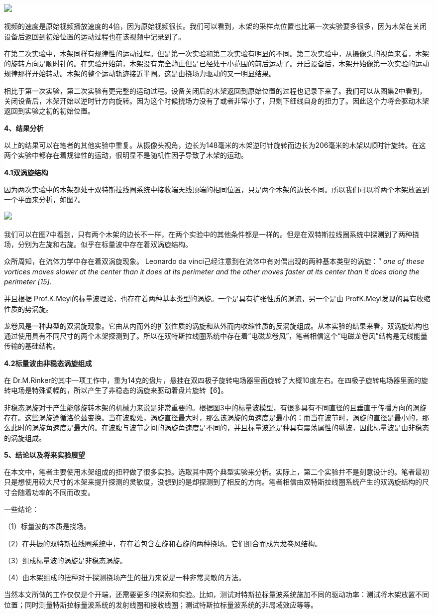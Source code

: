 

![](img/75c03dcdb7e88104e7b4d7642c1c1fea.png)



视频的速度是原始视频播放速度的4倍，因为原始视频很长。我们可以看到，木架的采样点位置也比第一次实验要多很多，因为木架在关闭设备后返回到初始位置的运动过程也在该视频中记录到了。

在第二次实验中，木架同样有规律性的运动过程。但是第一次实验和第二次实验有明显的不同。第二次实验中，从摄像头的视角来看，木架的旋转方向是顺时针的。在实验开始前，木架没有完全静止但是已经处于小范围的前后运动了。开启设备后，木架开始像第一次实验的运动规律那样开始转动。木架的整个运动轨迹接近半圈。这是由挠场力驱动的又一明显结果。

相比于第一次实验，第二次实验有更完整的运动过程。设备关闭后的木架返回到原始位置的过程也记录下来了。我们可以从图集2中看到，关闭设备后，木架开始以逆时针方向旋转。因为这个时候挠场力没有了或者非常小了，只剩下细线自身的扭力了。因此这个力将会驱动木架返回到实验之初的初始位置。

**4、结果分析**

以上的结果可以在笔者的其他实验中重复。从摄像头视角，边长为148毫米的木架逆时针旋转而边长为206毫米的木架以顺时针旋转。在这两个实验中都存在着规律性的运动，很明显不是随机性因子导致了木架的运动。

**4.1双涡旋结构**

因为两次实验中的木架都处于双特斯拉线圈系统中接收端天线顶端的相同位置，只是两个木架的边长不同。所以我们可以将两个木架放置到一个平面来分析，如图7。



![](img/51ca2c652336c424ce6650ceb08118f0.png)



我们可以在图7中看到，只有两个木架的边长不一样，在两个实验中的其他条件都是一样的。但是在双特斯拉线圈系统中探测到了两种挠场，分别为左旋和右旋。似乎在标量波中存在着双涡旋结构。

众所周知，在流体力学中存在着双涡旋现象。 Leonardo da vinci己经注意到在流体中有对偶出现的两种基本类型的涡旋：” *one of these vortices moves slower at the center than it does at its perimeter and the other moves faster at its center than it does along the perimeter [15].*

并且根据 Prof.K.Meyl的标量波理论，也存在着两种基本类型的涡旋。一个是具有扩张性质的涡流，另一个是由 ProfK.Meyl发现的具有收缩性质的势涡旋。

龙卷风是一种典型的双涡旋现象。它由从内而外的扩张性质的涡旋和从外而内收缩性质的反涡旋组成。从本实验的结果来看，双涡旋结构也通过使用具有不同尺寸的两个木架探测到了。所以在双特斯拉线圈系统中存在着“电磁龙卷风”，笔者相信这个“电磁龙卷风”结构是无线能量传输的基础结构。

**4.2标量波由非稳态涡旋组成**

在 Dr.M.Rinker的其中一项工作中，重为14克的盘片，悬挂在双四极子旋转电场器里面旋转了大概10度左右。在四极子旋转电场器里面的旋转电场是特殊调幅的，所以产生了非稳态的涡旋来驱动着盘片旋转【6】。

非稳态涡旋对于产生能够旋转木架的机械力来说是非常重要的。根据图3中的标量波模型，有很多具有不同直径的且垂直于传播方向的涡旋存在。这些涡旋遵循洛伦兹变换。当在波腹处，涡旋直径最大时，那么该涡旋的角速度是最小的：而当在波节时，涡旋的直径是最小的，那么此时的涡旋角速度是最大的。在波腹与波节之间的涡旋角速度是不同的，并且标量波还是种具有震荡属性的纵波，因此标量波是由非稳态的涡旋组成。

**5、结论以及将来实验展望**

在本文中，笔者主要使用木架组成的扭秤做了很多实验。选取其中两个典型实验来分析。实际上，第二个实验并不是刻意设计的。笔者最初只是想使用较大尺寸的木架来提升探测的灵敏度，没想到的是却探测到了相反的方向。笔者相信由双特斯拉线圈系统产生的双涡旋结构的尺寸会随着功率的不同而改变。

一些结论：

（1）标量波的本质是挠场。

（2）在共振的双特斯拉线圈系统中，存在着包含左旋和右旋的两种挠场。它们组合而成为龙卷风结构。

（3）组成标量波的涡旋是非稳态涡旋。

（4）由木架组成的扭秤对于探测挠场产生的扭力来说是一种非常灵敏的方法。

当然本文所做的工作仅仅是个开端，还需要更多的探索和实验。比如，测试对特斯拉标量波系统施加不同的驱动功率：测试将木架放置不同位置；同时测量特斯拉标量波系统的发射线圈和接收线圈；测试特斯拉标量波系统的非局域效应等等。
